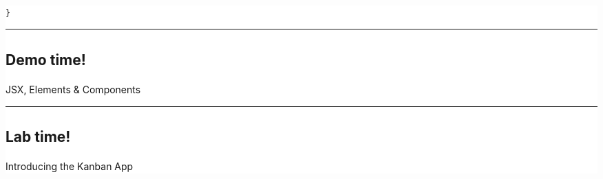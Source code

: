 ```
}
```

---

 

## Demo time!
JSX, Elements & Components

---

 

## Lab time!
Introducing the Kanban App